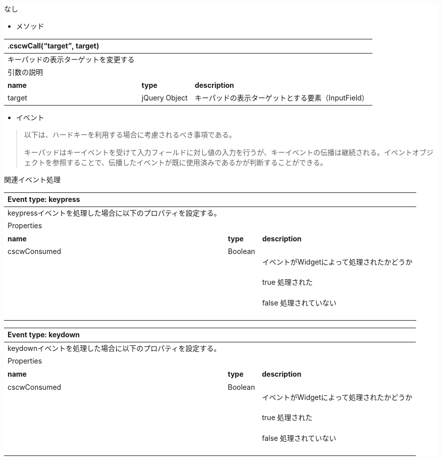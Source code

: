 なし

-   メソッド

| .cscwCall(“target”, target) |   |   |
|:--------------------------- |:--- |:--- |
| キーパッドの表示ターゲットを変更する |  |  |
| 引数の説明 |  |  |
| **name** | **type** | **description** |
| target | jQuery Object | キーパッドの表示ターゲットとする要素（InputField） |


-   イベント

> 以下は、ハードキーを利用する場合に考慮されるべき事項である。
>
> キーパッドはキーイベントを受けて入力フィールドに対し値の入力を行うが、キーイベントの伝播は継続される。イベントオブジェクトを参照することで、伝播したイベントが既に使用済みであるかが判断することができる。

<span class="underline">関連イベント処理</span>

| Event type: keypress |   |   |
|:------------------- |:--- |:--- |
| keypressイベントを処理した場合に以下のプロパティを設定する。 |  |  |
| Properties |  |  |
| **name** | **type** | **description** |
| cscwConsumed | Boolean | <br>イベントがWidgetによって処理されたかどうか<br><br>true 処理された<br><br>false 処理されていない<br><br> |

| Event type: keydown |   |   |
|:------------------- |:--- |:--- |
| keydownイベントを処理した場合に以下のプロパティを設定する。 |  |  |
| Properties |  |  |
| **name** | **type** | **description** |
| cscwConsumed | Boolean | <br>イベントがWidgetによって処理されたかどうか<br><br>true 処理された<br><br>false 処理されていない<br><br> |
